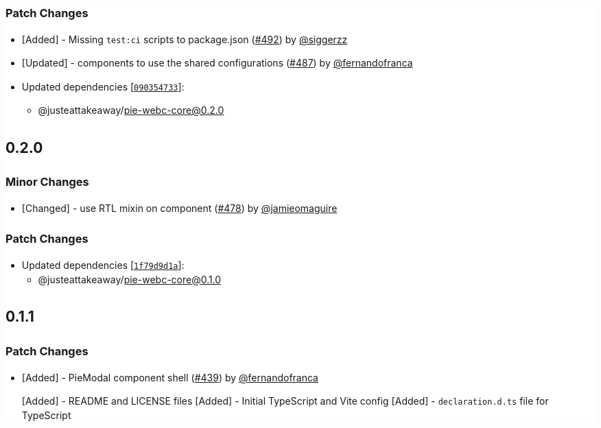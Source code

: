 ### Patch Changes

- [Added] - Missing `test:ci` scripts to package.json ([#492](https://github.com/justeattakeaway/pie/pull/492)) by [@siggerzz](https://github.com/siggerzz)

- [Updated] - components to use the shared configurations ([#487](https://github.com/justeattakeaway/pie/pull/487)) by [@fernandofranca](https://github.com/fernandofranca)

- Updated dependencies [[`090354733`](https://github.com/justeattakeaway/pie/commit/090354733f24f0aa52ce287db7f8d13648414150)]:
  - @justeattakeaway/pie-webc-core@0.2.0

## 0.2.0

### Minor Changes

- [Changed] - use RTL mixin on component ([#478](https://github.com/justeattakeaway/pie/pull/478)) by [@jamieomaguire](https://github.com/jamieomaguire)

### Patch Changes

- Updated dependencies [[`1f79d9d1a`](https://github.com/justeattakeaway/pie/commit/1f79d9d1a6fe9160b244e82d956290136b87187b)]:
  - @justeattakeaway/pie-webc-core@0.1.0

## 0.1.1

### Patch Changes

- [Added] - PieModal component shell ([#439](https://github.com/justeattakeaway/pie/pull/439)) by [@fernandofranca](https://github.com/fernandofranca)

  [Added] - README and LICENSE files
  [Added] - Initial TypeScript and Vite config
  [Added] - `declaration.d.ts` file for TypeScript

